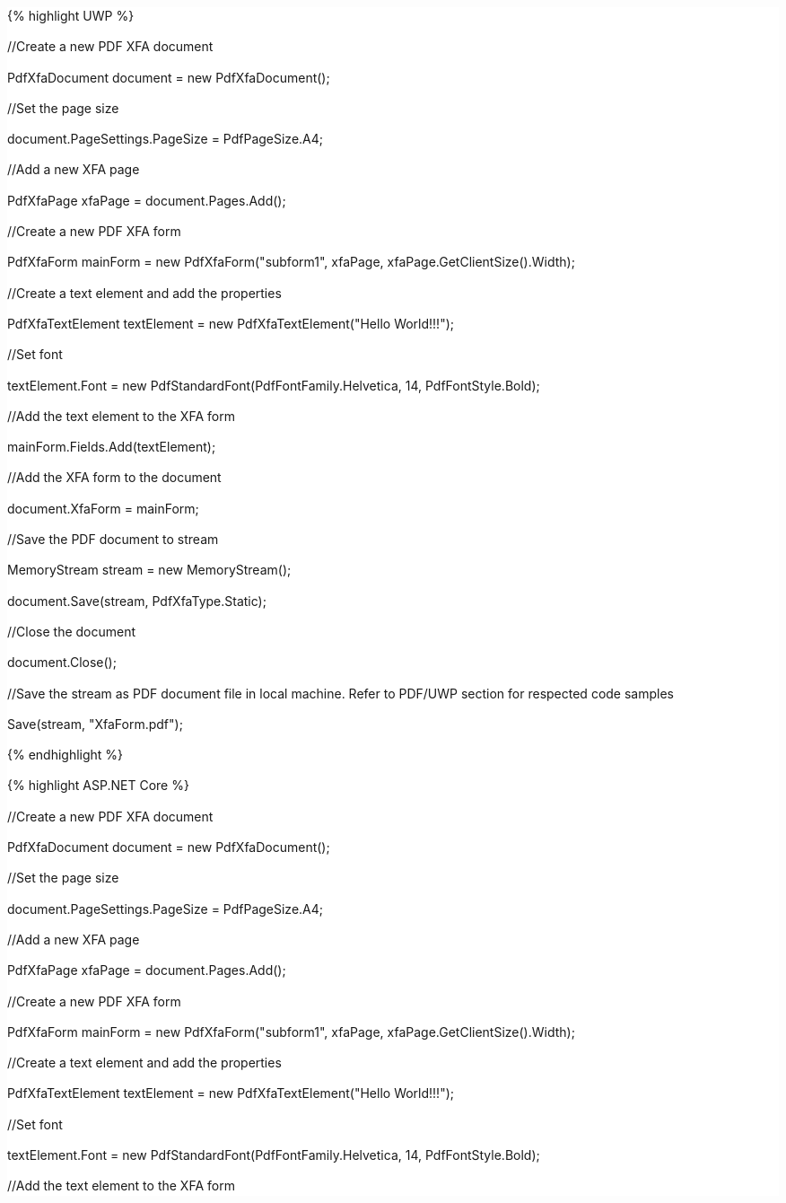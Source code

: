 {% highlight UWP %}


//Create a new PDF XFA document

PdfXfaDocument document = new PdfXfaDocument();

//Set the page size

document.PageSettings.PageSize = PdfPageSize.A4;

//Add a new XFA page

PdfXfaPage xfaPage = document.Pages.Add();

//Create a new PDF XFA form

PdfXfaForm mainForm = new PdfXfaForm("subform1", xfaPage, xfaPage.GetClientSize().Width);

//Create a text element and add the properties

PdfXfaTextElement textElement = new PdfXfaTextElement("Hello World!!!");

//Set font

textElement.Font = new PdfStandardFont(PdfFontFamily.Helvetica, 14, PdfFontStyle.Bold);

//Add the text element to the XFA form

mainForm.Fields.Add(textElement);

//Add the XFA form to the document

document.XfaForm = mainForm;

//Save the PDF document to stream

MemoryStream stream = new MemoryStream();

document.Save(stream, PdfXfaType.Static);

//Close the document

document.Close();

//Save the stream as PDF document file in local machine. Refer to PDF/UWP section for respected code samples

Save(stream, "XfaForm.pdf");



{% endhighlight %}

{% highlight ASP.NET Core %}


//Create a new PDF XFA document

PdfXfaDocument document = new PdfXfaDocument();

//Set the page size

document.PageSettings.PageSize = PdfPageSize.A4;

//Add a new XFA page

PdfXfaPage xfaPage = document.Pages.Add();

//Create a new PDF XFA form

PdfXfaForm mainForm = new PdfXfaForm("subform1", xfaPage, xfaPage.GetClientSize().Width);

//Create a text element and add the properties

PdfXfaTextElement textElement = new PdfXfaTextElement("Hello World!!!");

//Set font

textElement.Font = new PdfStandardFont(PdfFontFamily.Helvetica, 14, PdfFontStyle.Bold);

//Add the text element to the XFA form
